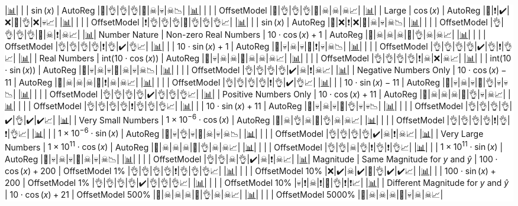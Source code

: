 |[📊](https://ranggakd.github.io/DAIly/ideas/regression_forecasting_metrics/plots/testsize_mid_sin_ar.html)| | | $\sin(x)$ | AutoReg |🛑|👌|👌|👌|🤬|☠|💀|☠📉|
|[📊](https://ranggakd.github.io/DAIly/ideas/regression_forecasting_metrics/plots/testsize_mid_sin_om.html)| | | | OffsetModel |🛑|👌|👌|👌|🤬|☠|☠|☠📈|
|[📊](https://ranggakd.github.io/DAIly/ideas/regression_forecasting_metrics/plots/testsize_l_cos_ar.html)| | Large | $\cos(x)$ | AutoReg |🛑|❗|✔️|❌|🤬|👌|❌|💀📈|
|[📊](https://ranggakd.github.io/DAIly/ideas/regression_forecasting_metrics/plots/testsize_l_cos_om.html)| | | | OffsetModel |❗|👌|👌|👌|🤬|👌|👌|👌📈|
|[📊](https://ranggakd.github.io/DAIly/ideas/regression_forecasting_metrics/plots/testsize_l_sin_ar.html)| | | $\sin(x)$ | AutoReg |🛑|❌|❗|❌|🤬|☠|💀|☠📉|
|[📊](https://ranggakd.github.io/DAIly/ideas/regression_forecasting_metrics/plots/testsize_l_sin_om.html)| | | | OffsetModel |👌|👌|👌|👌|🤬|☠|❗|☠📈|
|[📊](https://ranggakd.github.io/DAIly/ideas/regression_forecasting_metrics/plots/num_non-zero_cos_ar.html)| Number Nature | Non-zero Real Numbers | $10 \cdot \cos(x) + 1$ | AutoReg |🛑|☠|☠|☠|🤬|👌|☠|☠📈|
|[📊](https://ranggakd.github.io/DAIly/ideas/regression_forecasting_metrics/plots/num_non-zero_cos_om.html)| | | | OffsetModel |👌|👌|👌|👌|❗|👌|✔️|👌📈|
|[📊](https://ranggakd.github.io/DAIly/ideas/regression_forecasting_metrics/plots/num_non-zero_sin_ar.html)| | | $10 \cdot \sin(x) + 1$ | AutoReg |🛑|💀|☠|💀|🤬|❗|💀|☠📉|
|[📊](https://ranggakd.github.io/DAIly/ideas/regression_forecasting_metrics/plots/num_non-zero_sin_om.html)| | | | OffsetModel |👌|👌|👌|👌|✔️|👌|❗|👌📈|
|[📊](https://ranggakd.github.io/DAIly/ideas/regression_forecasting_metrics/plots/num_with-zero_cos_ar.html)| | Real Numbers | $\text{int}(10 \cdot \cos(x))$ | AutoReg |🛑|💀|☠|☠|🤬|☠|☠|☠📈|
|[📊](https://ranggakd.github.io/DAIly/ideas/regression_forecasting_metrics/plots/num_with-zero_cos_om.html)| | | | OffsetModel |👌|👌|👌|👌|❗|☠|❌|☠📈|
|[📊](https://ranggakd.github.io/DAIly/ideas/regression_forecasting_metrics/plots/num_with-zero_sin_ar.html)| | | $\text{int}(10 \cdot \sin(x))$ | AutoReg |🛑|💀|☠|💀|🤬|☠|💀|☠📉|
|[📊](https://ranggakd.github.io/DAIly/ideas/regression_forecasting_metrics/plots/num_with-zero_sin_om.html)| | | | OffsetModel |👌|👌|👌|👌|✔️|☠|❗|☠📈|
|[📊](https://ranggakd.github.io/DAIly/ideas/regression_forecasting_metrics/plots/num_negative_cos_ar.html)| | Negative Numbers Only | $10 \cdot \cos(x) - 11$ | AutoReg |🛑|☠|☠|☠|🤬|❗|☠|☠📈|
|[📊](https://ranggakd.github.io/DAIly/ideas/regression_forecasting_metrics/plots/num_negative_cos_om.html)| | | | OffsetModel |👌|👌|👌|👌|❗|👌|✔️|👌📈|
|[📊](https://ranggakd.github.io/DAIly/ideas/regression_forecasting_metrics/plots/num_negative_sin_ar.html)| | | $10 \cdot \sin(x) - 11$ | AutoReg |🛑|💀|☠|💀|🤬|👌|💀|💀📉|
|[📊](https://ranggakd.github.io/DAIly/ideas/regression_forecasting_metrics/plots/num_negative_sin_om.html)| | | | OffsetModel |👌|👌|👌|👌|✔️|👌|👌|👌📈|
|[📊](https://ranggakd.github.io/DAIly/ideas/regression_forecasting_metrics/plots/num_positive_cos_ar.html)| | Positive Numbers Only | $10 \cdot \cos(x) + 11$ | AutoReg |🛑|☠|☠|☠|🤬|👌|💀|☠📈|
|[📊](https://ranggakd.github.io/DAIly/ideas/regression_forecasting_metrics/plots/num_positive_cos_om.html)| | | | OffsetModel |👌|👌|👌|👌|❗|👌|👌|👌📈|
|[📊](https://ranggakd.github.io/DAIly/ideas/regression_forecasting_metrics/plots/num_positive_sin_ar.html)| | | $10 \cdot \sin(x) + 11$ | AutoReg |🛑|💀|☠|💀|🤬|👌|💀|💀📉|
|[📊](https://ranggakd.github.io/DAIly/ideas/regression_forecasting_metrics/plots/num_positive_sin_om.html)| | | | OffsetModel |👌|👌|👌|👌|✔️|👌|✔️|✔️📈|
|[📊](https://ranggakd.github.io/DAIly/ideas/regression_forecasting_metrics/plots/num_vsmall_cos_ar.html)| | Very Small Numbers | $1 \times 10^{-6} \cdot \cos(x)$ | AutoReg |🛑|☠|👌|☠|🤬|👌|☠|☠📈|
|[📊](https://ranggakd.github.io/DAIly/ideas/regression_forecasting_metrics/plots/num_vsmall_cos_om.html)| | | | OffsetModel |👌|👌|👌|👌|❗|👌|❗|👌📈|
|[📊](https://ranggakd.github.io/DAIly/ideas/regression_forecasting_metrics/plots/num_vsmall_sin_ar.html)| | | $1 \times 10^{-6} \cdot \sin(x)$ | AutoReg |🛑|💀|👌|💀|🤬|☠|💀|☠📉|
|[📊](https://ranggakd.github.io/DAIly/ideas/regression_forecasting_metrics/plots/num_vsmall_sin_om.html)| | | | OffsetModel |👌|👌|👌|👌|✔️|☠|❗|☠📈|
|[📊](https://ranggakd.github.io/DAIly/ideas/regression_forecasting_metrics/plots/num_vlarge_cos_ar.html)| | Very Large Numbers | $1 \times 10^{11} \cdot \cos(x)$ | AutoReg |🛑|☠|☠|☠|🤬|👌|☠|☠📈|
|[📊](https://ranggakd.github.io/DAIly/ideas/regression_forecasting_metrics/plots/num_vlarge_cos_om.html)| | | | OffsetModel |👌|👌|☠|👌|❗|👌|❗|👌📈|
|[📊](https://ranggakd.github.io/DAIly/ideas/regression_forecasting_metrics/plots/num_vlarge_sin_ar.html)| | | $1 \times 10^{11} \cdot \sin(x)$ | AutoReg |🛑|💀|☠|💀|🤬|☠|💀|☠📉|
|[📊](https://ranggakd.github.io/DAIly/ideas/regression_forecasting_metrics/plots/num_vlarge_sin_om.html)| | | | OffsetModel |👌|👌|☠|👌|✔️|☠|❗|☠📈|
|[📊](https://ranggakd.github.io/DAIly/ideas/regression_forecasting_metrics/plots/mag_same_cos_om1.html)| Magnitude | Same Magnitude for $y \text{ and } \hat{y}$ | $100 \cdot \cos(x) + 200$ | OffsetModel 1% |👌|👌|👌|👌|❗|👌|👌|👌📈|
|[📊](https://ranggakd.github.io/DAIly/ideas/regression_forecasting_metrics/plots/mag_same_cos_om10.html)| | | | OffsetModel 10% |❌|✔️|☠|✔️|🤬|👌|✔️|✔️📈|
|[📊](https://ranggakd.github.io/DAIly/ideas/regression_forecasting_metrics/plots/mag_same_sin_om1.html)|  |  | $100 \cdot \sin(x) + 200$ | OffsetModel 1% |👌|👌|👌|👌|✔️|👌|👌|👌📈|
|[📊](https://ranggakd.github.io/DAIly/ideas/regression_forecasting_metrics/plots/mag_same_sin_om10.html)| | | | OffsetModel 10% |💀|❗|☠|❗|🤬|👌|❗|❗📈|
|[📊](https://ranggakd.github.io/DAIly/ideas/regression_forecasting_metrics/plots/mag_diff_cos_om500.html)| | Different Magnitude for $y \text{ and } \hat{y}$ | $10 \cdot \cos(x) + 21$ | OffsetModel 500% |🛑|☠|☠|☠|🤬|👌|☠|☠📈|
|[📊](https://ranggakd.github.io/DAIly/ideas/regression_forecasting_metrics/plots/mag_diff_cos_om5000.html)| | | | OffsetModel 5000% |🛑|☠|☠|☠|🤬|💀|☠|☠📈|